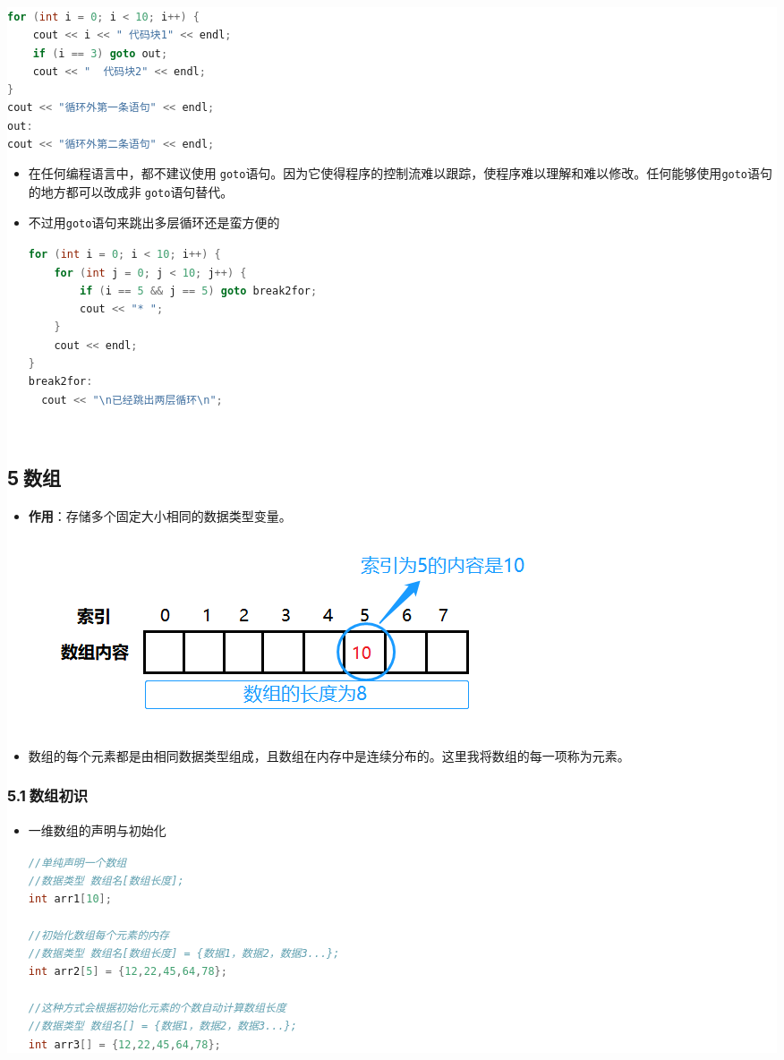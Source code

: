   ```c++
  for (int i = 0; i < 10; i++) {
      cout << i << " 代码块1" << endl;
      if (i == 3) goto out;
      cout << "  代码块2" << endl;
  }
  cout << "循环外第一条语句" << endl;
  out:
  cout << "循环外第二条语句" << endl;
  ```

* 在任何编程语言中，都不建议使用 `goto`语句。因为它使得程序的控制流难以跟踪，使程序难以理解和难以修改。任何能够使用`goto`语句的地方都可以改成非 `goto`语句替代。

* 不过用`goto`语句来跳出多层循环还是蛮方便的

  ```c++
  for (int i = 0; i < 10; i++) {
      for (int j = 0; j < 10; j++) {
          if (i == 5 && j == 5) goto break2for;
          cout << "* ";
      }
      cout << endl;
  }
  break2for:
    cout << "\n已经跳出两层循环\n";
  ```

<br>

## 5 数组

* **作用**：存储多个固定大小相同的数据类型变量。

  ![数组](img\数组.png)

* 数组的每个元素都是由相同数据类型组成，且数组在内存中是连续分布的。这里我将数组的每一项称为元素。

### 5.1 数组初识

* 一维数组的声明与初始化

  ```c++
  //单纯声明一个数组
  //数据类型 数组名[数组长度];
  int arr1[10];
  
  //初始化数组每个元素的内存
  //数据类型 数组名[数组长度] = {数据1，数据2，数据3...};
  int arr2[5] = {12,22,45,64,78};
  
  //这种方式会根据初始化元素的个数自动计算数组长度
  //数据类型 数组名[] = {数据1，数据2，数据3...};
  int arr3[] = {12,22,45,64,78};
  ```
